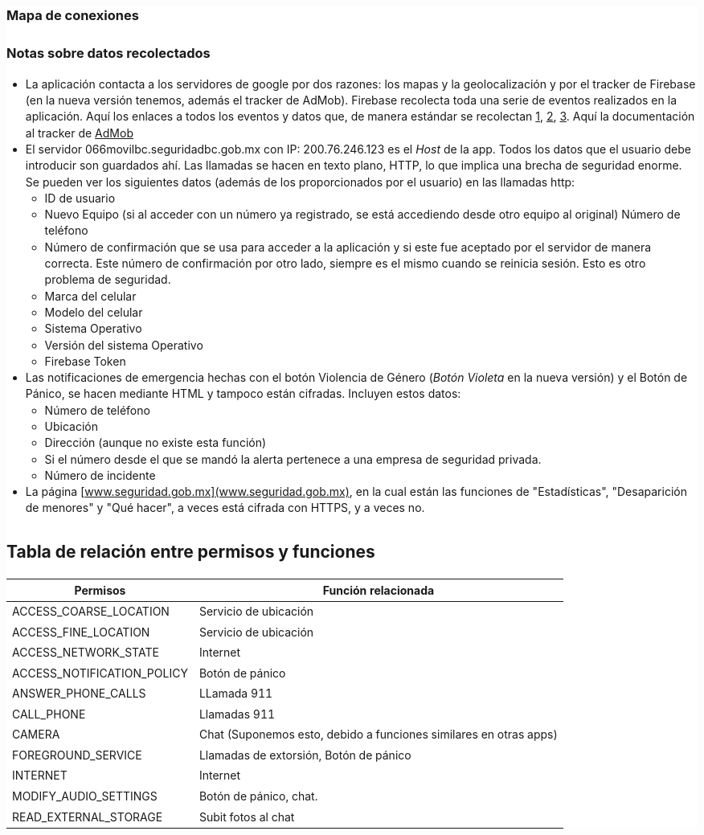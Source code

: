 ### Mapa de conexiones

### Notas sobre datos recolectados

- La aplicación contacta a los servidores de google por dos razones: los mapas y la geolocalización y por el tracker de Firebase (en la nueva versión tenemos, además el tracker de AdMob). Firebase recolecta toda una serie de eventos realizados en la aplicación. Aquí los enlaces a todos los eventos y datos que, de manera estándar se recolectan [1](https://support.google.com/firebase/answer/9234069?hl=en&ref_topic=6317484&visit_id=637859685880636053-1936242821&rd=1), [2](https://support.google.com/firebase/answer/9268042?hl=en&ref_topic=6317484&visit_id=637859685880636053-1936242821&rd=1), [3](https://support.google.com/firebase/answer/7029846?hl=en&ref_topic=7029512).
Aquí la documentación al tracker de [AdMob](https://developers.google.com/admob/android/quick-start?hl=es)
- El servidor 066movilbc.seguridadbc.gob.mx con IP: 200.76.246.123 es el _Host_ de la app. Todos los datos que el usuario debe introducir son guardados ahí. Las llamadas se hacen en texto plano, HTTP, lo que implica una brecha de seguridad enorme. Se pueden ver los siguientes datos (además de los proporcionados por el usuario) en las llamadas http:
   - ID de usuario
   - Nuevo Equipo (si al acceder con un número ya registrado, se está accediendo desde otro equipo al original)
Número de teléfono
   - Número de confirmación que se usa para acceder a la aplicación y si este fue aceptado por el servidor de manera correcta. Este número de confirmación por otro lado, siempre es el mismo cuando se reinicia sesión. Esto es otro problema de seguridad.
   - Marca del celular
   - Modelo del celular
   - Sistema Operativo
   - Versión del sistema Operativo  
   - Firebase Token
- Las notificaciones de emergencia hechas con el botón Violencia de Género (_Botón Violeta_ en la nueva versión) y el Botón de Pánico, se hacen mediante HTML y tampoco están cifradas. Incluyen estos datos:
   - Número de teléfono
   - Ubicación
   - Dirección (aunque no existe esta función)
   - Si el número desde el que se mandó la alerta pertenece a una empresa de seguridad privada.
   - Número de incidente
- La página [www.seguridad.gob.mx](www.seguridad.gob.mx), en la cual están las funciones de "Estadísticas", "Desaparición de menores" y "Qué hacer", a veces está cifrada con HTTPS, y a veces no.  


## Tabla de relación entre permisos y funciones

| Permisos  | Función relacionada  |
|---|---|
| ACCESS_COARSE_LOCATION  | Servicio de ubicación  |
| ACCESS_FINE_LOCATION  | Servicio de ubicación  |
| ACCESS_NETWORK_STATE  | Internet  |
| ACCESS_NOTIFICATION_POLICY | Botón de pánico  |
| ANSWER_PHONE_CALLS  | LLamada 911  |
| CALL_PHONE  | Llamadas 911  |
| CAMERA  | Chat (Suponemos esto, debido a funciones similares en otras apps) |
| FOREGROUND_SERVICE  | Llamadas de extorsión, Botón de pánico  |
| INTERNET  | Internet  |
| MODIFY_AUDIO_SETTINGS  | Botón de pánico, chat.  |
| READ_EXTERNAL_STORAGE  | Subit fotos al chat  |